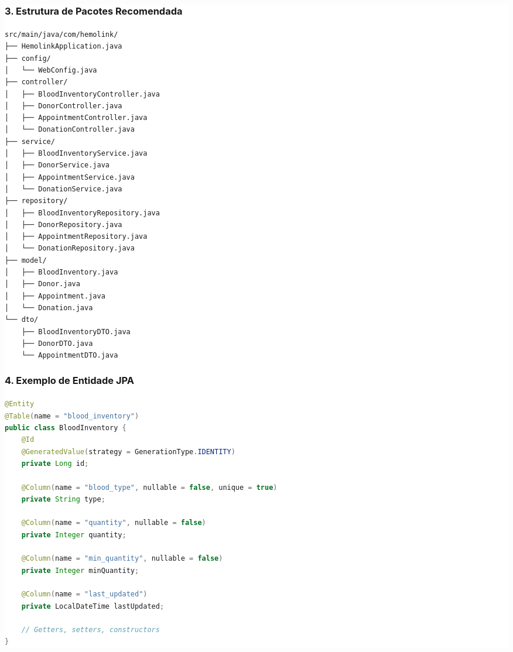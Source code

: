 ### 3. Estrutura de Pacotes Recomendada

```
src/main/java/com/hemolink/
├── HemolinkApplication.java
├── config/
│   └── WebConfig.java
├── controller/
│   ├── BloodInventoryController.java
│   ├── DonorController.java
│   ├── AppointmentController.java
│   └── DonationController.java
├── service/
│   ├── BloodInventoryService.java
│   ├── DonorService.java
│   ├── AppointmentService.java
│   └── DonationService.java
├── repository/
│   ├── BloodInventoryRepository.java
│   ├── DonorRepository.java
│   ├── AppointmentRepository.java
│   └── DonationRepository.java
├── model/
│   ├── BloodInventory.java
│   ├── Donor.java
│   ├── Appointment.java
│   └── Donation.java
└── dto/
    ├── BloodInventoryDTO.java
    ├── DonorDTO.java
    └── AppointmentDTO.java
```

### 4. Exemplo de Entidade JPA

```java
@Entity
@Table(name = "blood_inventory")
public class BloodInventory {
    @Id
    @GeneratedValue(strategy = GenerationType.IDENTITY)
    private Long id;
    
    @Column(name = "blood_type", nullable = false, unique = true)
    private String type;
    
    @Column(name = "quantity", nullable = false)
    private Integer quantity;
    
    @Column(name = "min_quantity", nullable = false)
    private Integer minQuantity;
    
    @Column(name = "last_updated")
    private LocalDateTime lastUpdated;
    
    // Getters, setters, constructors
}
```
